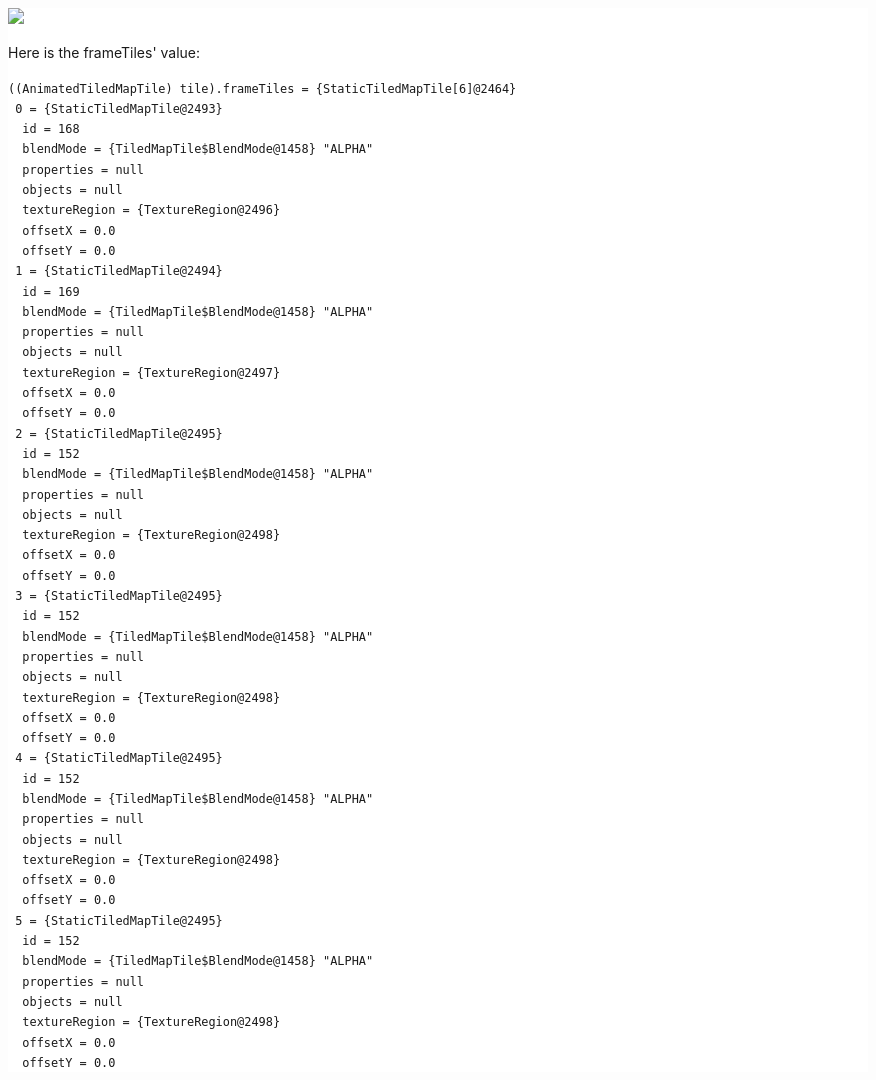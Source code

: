 <img src='./readme/001 as-debug-animtile.png' width='600px'><img>

Here is the frameTiles' value:
```
((AnimatedTiledMapTile) tile).frameTiles = {StaticTiledMapTile[6]@2464}
 0 = {StaticTiledMapTile@2493}
  id = 168
  blendMode = {TiledMapTile$BlendMode@1458} "ALPHA"
  properties = null
  objects = null
  textureRegion = {TextureRegion@2496}
  offsetX = 0.0
  offsetY = 0.0
 1 = {StaticTiledMapTile@2494}
  id = 169
  blendMode = {TiledMapTile$BlendMode@1458} "ALPHA"
  properties = null
  objects = null
  textureRegion = {TextureRegion@2497}
  offsetX = 0.0
  offsetY = 0.0
 2 = {StaticTiledMapTile@2495}
  id = 152
  blendMode = {TiledMapTile$BlendMode@1458} "ALPHA"
  properties = null
  objects = null
  textureRegion = {TextureRegion@2498}
  offsetX = 0.0
  offsetY = 0.0
 3 = {StaticTiledMapTile@2495}
  id = 152
  blendMode = {TiledMapTile$BlendMode@1458} "ALPHA"
  properties = null
  objects = null
  textureRegion = {TextureRegion@2498}
  offsetX = 0.0
  offsetY = 0.0
 4 = {StaticTiledMapTile@2495}
  id = 152
  blendMode = {TiledMapTile$BlendMode@1458} "ALPHA"
  properties = null
  objects = null
  textureRegion = {TextureRegion@2498}
  offsetX = 0.0
  offsetY = 0.0
 5 = {StaticTiledMapTile@2495}
  id = 152
  blendMode = {TiledMapTile$BlendMode@1458} "ALPHA"
  properties = null
  objects = null
  textureRegion = {TextureRegion@2498}
  offsetX = 0.0
  offsetY = 0.0
```
